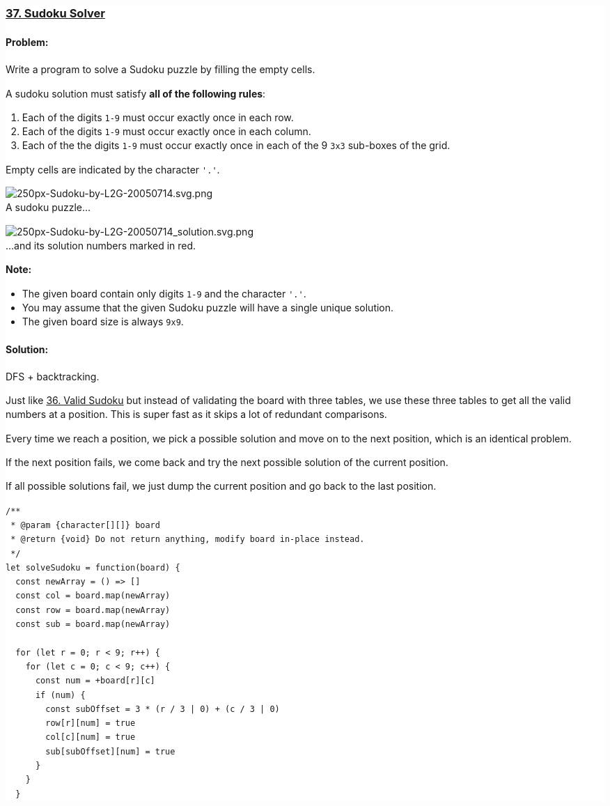 ### [37. Sudoku Solver](https://leetcode.com/problems/sudoku-solver/description/) <a id="37-sudoku-solverhttpsleetcodecomproblemssudoku-solverdescription"></a>

#### Problem: <a id="problem-30"></a>

Write a program to solve a Sudoku puzzle by filling the empty cells.

A sudoku solution must satisfy **all of the following rules**:

1. Each of the digits `1-9` must occur exactly once in each row.
2. Each of the digits `1-9` must occur exactly once in each column.
3. Each of the the digits `1-9` must occur exactly once in each of the 9 `3x3` sub-boxes of the grid.

Empty cells are indicated by the character `'.'`.

![250px-Sudoku-by-L2G-20050714.svg.png](http://127.0.0.1:5500/_RESOURCES/_DS-n-Algos/_MY_OPRIGINAL_DS/SANDBOX/leetMD/completeLEETCODE_files/250px-Sudoku-by-L2G-20050714.svg.png)  
A sudoku puzzle...

![250px-Sudoku-by-L2G-20050714\_solution.svg.png](http://127.0.0.1:5500/_RESOURCES/_DS-n-Algos/_MY_OPRIGINAL_DS/SANDBOX/leetMD/completeLEETCODE_files/250px-Sudoku-by-L2G-20050714_solution.svg.png)  
...and its solution numbers marked in red.

**Note:**

* The given board contain only digits `1-9` and the character `'.'`.
* You may assume that the given Sudoku puzzle will have a single unique solution.
* The given board size is always `9x9`.

#### Solution: <a id="solution-30"></a>

DFS + backtracking.

Just like [36. Valid Sudoku](file:///C:/MY-WEB-DEV/06-DS-ALGO-OUTTER/06-DS-ALGO/main/CONTENT/DS-n-Algos/SANDBOX/036.%20Valid%20Sudoku.md) but instead of validating the board with three tables, we use these three tables to get all the valid numbers at a position. This is super fast as it skips a lot of redundant comparisons.

Every time we reach a position, we pick a possible solution and move on to the next position, which is an identical problem.

If the next position fails, we come back and try the next possible solution of the current position.

If all possible solutions fail, we just dump the current position and go back to the last position.

```text
/**
 * @param {character[][]} board
 * @return {void} Do not return anything, modify board in-place instead.
 */
let solveSudoku = function(board) {
  const newArray = () => []
  const col = board.map(newArray)
  const row = board.map(newArray)
  const sub = board.map(newArray)

  for (let r = 0; r < 9; r++) {
    for (let c = 0; c < 9; c++) {
      const num = +board[r][c]
      if (num) {
        const subOffset = 3 * (r / 3 | 0) + (c / 3 | 0)
        row[r][num] = true
        col[c][num] = true
        sub[subOffset][num] = true
      }
    }
  }
```